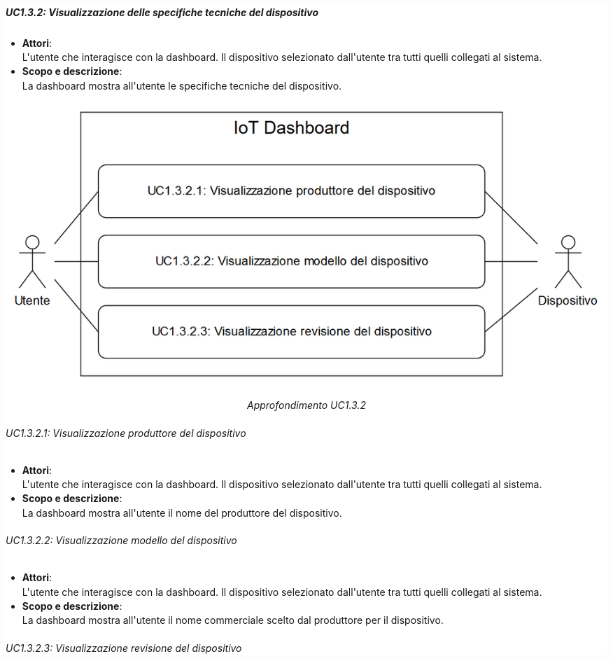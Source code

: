 
##### UC1.3.2: Visualizzazione delle specifiche tecniche del dispositivo

-   **Attori**:  
    L'utente che interagisce con la dashboard. Il dispositivo selezionato dall'utente tra tutti quelli collegati al sistema.
-   **Scopo e descrizione**:  
    La dashboard mostra all'utente le specifiche tecniche del dispositivo.

![Approfondimento UC1.3.2](./images/UC1.3.2.png)
<p align="center"><i>Approfondimento UC1.3.2</i></p>


###### UC1.3.2.1: Visualizzazione produttore del dispositivo

-   **Attori**:  
    L'utente che interagisce con la dashboard. Il dispositivo selezionato dall'utente tra tutti quelli collegati al sistema.
-   **Scopo e descrizione**:  
    La dashboard mostra all'utente il nome del produttore del dispositivo.


###### UC1.3.2.2: Visualizzazione modello del dispositivo

-   **Attori**:  
    L'utente che interagisce con la dashboard. Il dispositivo selezionato dall'utente tra tutti quelli collegati al sistema.
-   **Scopo e descrizione**:  
    La dashboard mostra all'utente il nome commerciale scelto dal produttore per il  dispositivo.

###### UC1.3.2.3: Visualizzazione revisione del dispositivo
